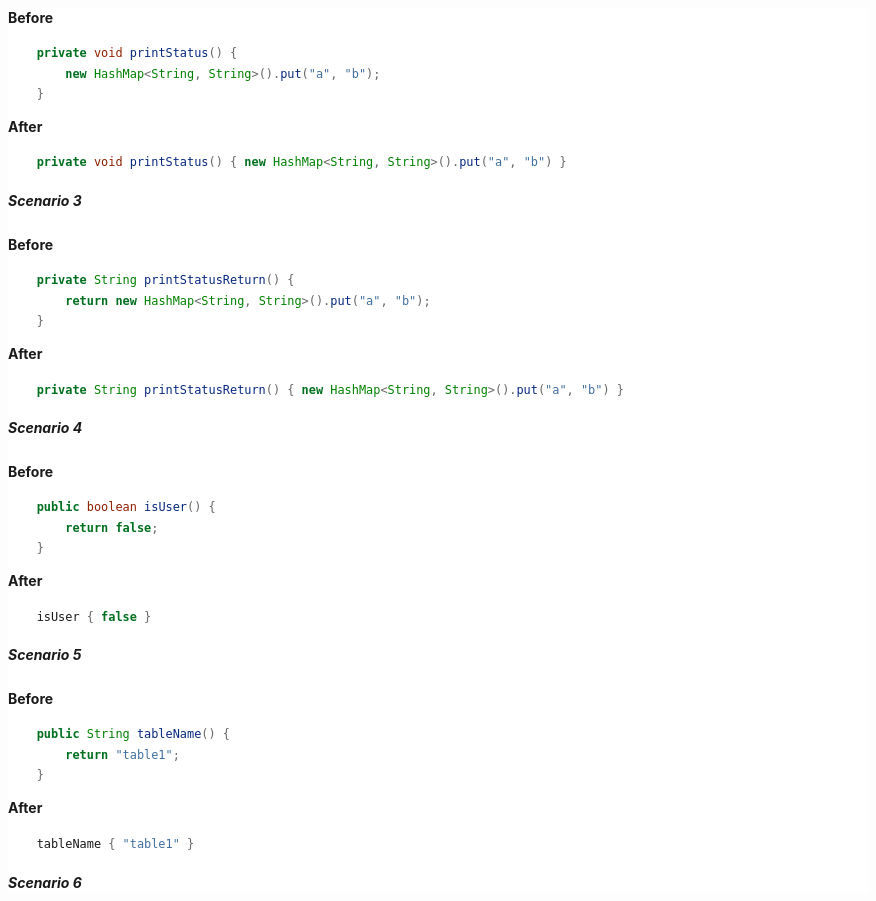 **Before**
```java
    private void printStatus() {
        new HashMap<String, String>().put("a", "b");
    }
```

**After**
```java
    private void printStatus() { new HashMap<String, String>().put("a", "b") }
```


##### Scenario 3

**Before**
```java
    private String printStatusReturn() {
        return new HashMap<String, String>().put("a", "b");
    }
```

**After**
```java
    private String printStatusReturn() { new HashMap<String, String>().put("a", "b") }
```


##### Scenario 4

**Before**
```java
    public boolean isUser() {
        return false;
    }
```

**After**
```java
    isUser { false }
```


##### Scenario 5

**Before**
```java
    public String tableName() {
        return "table1";
    }
```

**After**
```java
    tableName { "table1" }
```


##### Scenario 6

